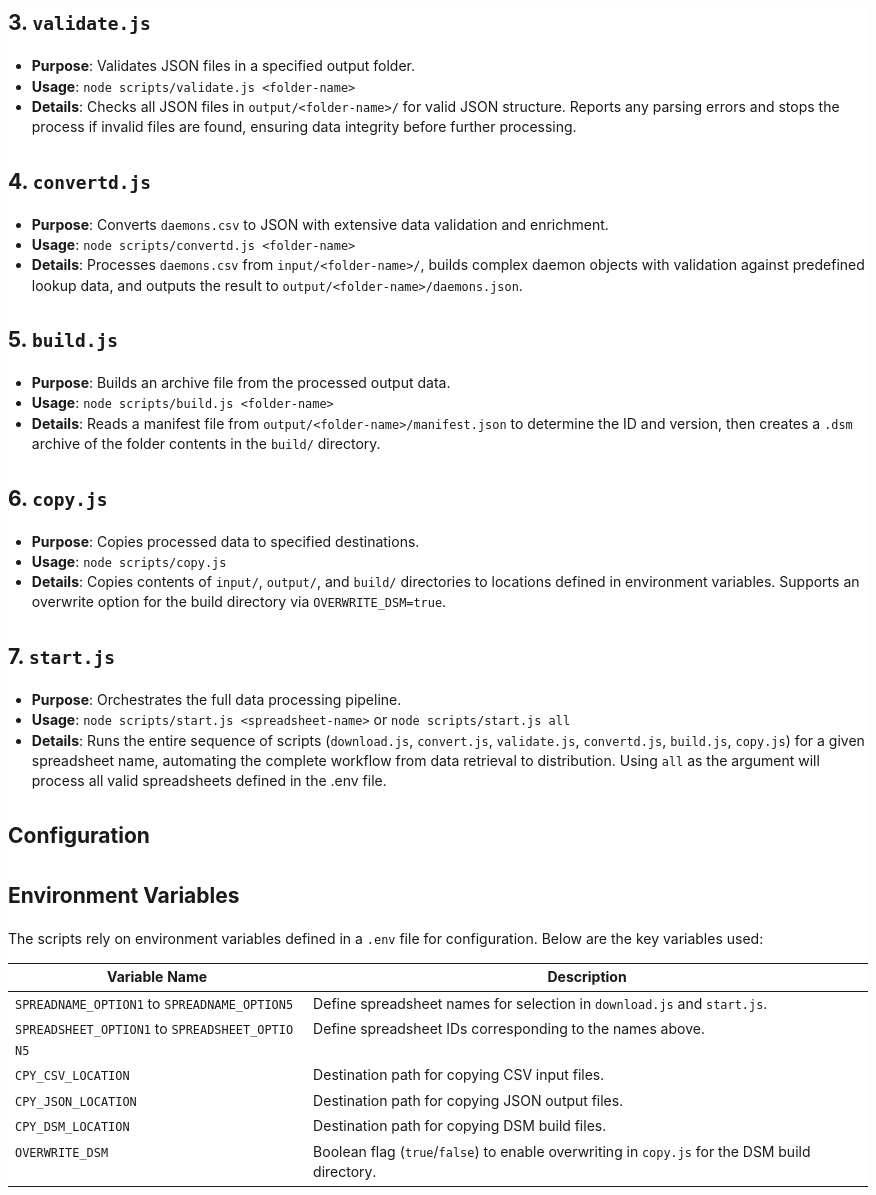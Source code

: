 ## 3. `validate.js`

- **Purpose**: Validates JSON files in a specified output folder.
- **Usage**: `node scripts/validate.js <folder-name>`
- **Details**: Checks all JSON files in `output/<folder-name>/` for valid JSON structure. Reports any parsing errors and stops the process if invalid files are found, ensuring data integrity before further processing.

## 4. `convertd.js`

- **Purpose**: Converts `daemons.csv` to JSON with extensive data validation and enrichment.
- **Usage**: `node scripts/convertd.js <folder-name>`
- **Details**: Processes `daemons.csv` from `input/<folder-name>/`, builds complex daemon objects with validation against predefined lookup data, and outputs the result to `output/<folder-name>/daemons.json`.

## 5. `build.js`

- **Purpose**: Builds an archive file from the processed output data.
- **Usage**: `node scripts/build.js <folder-name>`
- **Details**: Reads a manifest file from `output/<folder-name>/manifest.json` to determine the ID and version, then creates a `.dsm` archive of the folder contents in the `build/` directory.

## 6. `copy.js`

- **Purpose**: Copies processed data to specified destinations.
- **Usage**: `node scripts/copy.js`
- **Details**: Copies contents of `input/`, `output/`, and `build/` directories to locations defined in environment variables. Supports an overwrite option for the build directory via `OVERWRITE_DSM=true`.

## 7. `start.js`

- **Purpose**: Orchestrates the full data processing pipeline.
- **Usage**: `node scripts/start.js <spreadsheet-name>` or `node scripts/start.js all`
- **Details**: Runs the entire sequence of scripts (`download.js`, `convert.js`, `validate.js`, `convertd.js`, `build.js`, `copy.js`) for a given spreadsheet name, automating the complete workflow from data retrieval to distribution. Using `all` as the argument will process all valid spreadsheets defined in the .env file.

## Configuration

## Environment Variables

The scripts rely on environment variables defined in a `.env` file for configuration. Below are the key variables used:

| Variable Name            | Description                                                  |
|--------------------------|--------------------------------------------------------------|
| `SPREADNAME_OPTION1` to `SPREADNAME_OPTION5` | Define spreadsheet names for selection in `download.js` and `start.js`. |
| `SPREADSHEET_OPTION1` to `SPREADSHEET_OPTION5` | Define spreadsheet IDs corresponding to the names above. |
| `CPY_CSV_LOCATION`       | Destination path for copying CSV input files.               |
| `CPY_JSON_LOCATION`      | Destination path for copying JSON output files.             |
| `CPY_DSM_LOCATION`       | Destination path for copying DSM build files.               |
| `OVERWRITE_DSM`          | Boolean flag (`true`/`false`) to enable overwriting in `copy.js` for the DSM build directory. |
